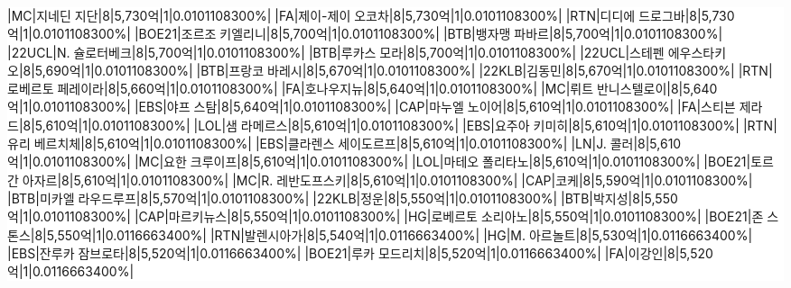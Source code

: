 |MC|지네딘 지단|8|5,730억|1|0.0101108300%|
|FA|제이-제이 오코차|8|5,730억|1|0.0101108300%|
|RTN|디디에 드로그바|8|5,730억|1|0.0101108300%|
|BOE21|조르조 키엘리니|8|5,700억|1|0.0101108300%|
|BTB|뱅자맹 파바르|8|5,700억|1|0.0101108300%|
|22UCL|N. 슐로터베크|8|5,700억|1|0.0101108300%|
|BTB|루카스 모라|8|5,700억|1|0.0101108300%|
|22UCL|스테펜 에우스타키오|8|5,690억|1|0.0101108300%|
|BTB|프랑코 바레시|8|5,670억|1|0.0101108300%|
|22KLB|김동민|8|5,670억|1|0.0101108300%|
|RTN|로베르토 페레이라|8|5,660억|1|0.0101108300%|
|FA|호나우지뉴|8|5,640억|1|0.0101108300%|
|MC|뤼트 반니스텔로이|8|5,640억|1|0.0101108300%|
|EBS|야프 스탐|8|5,640억|1|0.0101108300%|
|CAP|마누엘 노이어|8|5,610억|1|0.0101108300%|
|FA|스티븐 제라드|8|5,610억|1|0.0101108300%|
|LOL|샘 라메르스|8|5,610억|1|0.0101108300%|
|EBS|요주아 키미히|8|5,610억|1|0.0101108300%|
|RTN|유리 베르치체|8|5,610억|1|0.0101108300%|
|EBS|클라렌스 세이도르프|8|5,610억|1|0.0101108300%|
|LN|J. 콜러|8|5,610억|1|0.0101108300%|
|MC|요한 크루이프|8|5,610억|1|0.0101108300%|
|LOL|마테오 폴리타노|8|5,610억|1|0.0101108300%|
|BOE21|토르간 아자르|8|5,610억|1|0.0101108300%|
|MC|R. 레반도프스키|8|5,610억|1|0.0101108300%|
|CAP|코케|8|5,590억|1|0.0101108300%|
|BTB|미카엘 라우드루프|8|5,570억|1|0.0101108300%|
|22KLB|정운|8|5,550억|1|0.0101108300%|
|BTB|박지성|8|5,550억|1|0.0101108300%|
|CAP|마르키뉴스|8|5,550억|1|0.0101108300%|
|HG|로베르토 소리아노|8|5,550억|1|0.0101108300%|
|BOE21|존 스톤스|8|5,550억|1|0.0116663400%|
|RTN|발렌시아가|8|5,540억|1|0.0116663400%|
|HG|M. 아르놀트|8|5,530억|1|0.0116663400%|
|EBS|잔루카 잠브로타|8|5,520억|1|0.0116663400%|
|BOE21|루카 모드리치|8|5,520억|1|0.0116663400%|
|FA|이강인|8|5,520억|1|0.0116663400%|